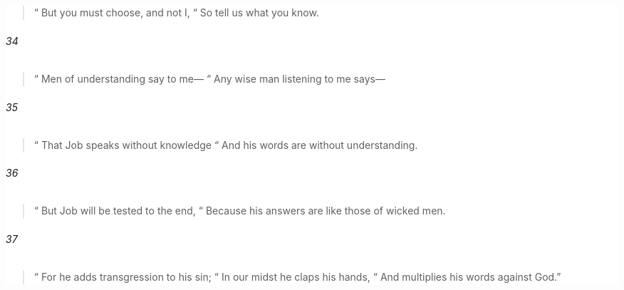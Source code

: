 >  “ But you must choose, and not I,
>  “ So tell us what you know.
###### 34
>  “ Men of understanding say to me—
>  “ Any wise man listening to me says—
###### 35
>  “ That Job speaks without knowledge
>  “ And his words are without understanding.
###### 36
>  “ But Job will be tested to the end,
>  “ Because his answers are like those of wicked men.
###### 37
>  “ For he adds transgression to his sin;
>  “ In our midst he claps his hands,
>  “ And multiplies his words against God.”
